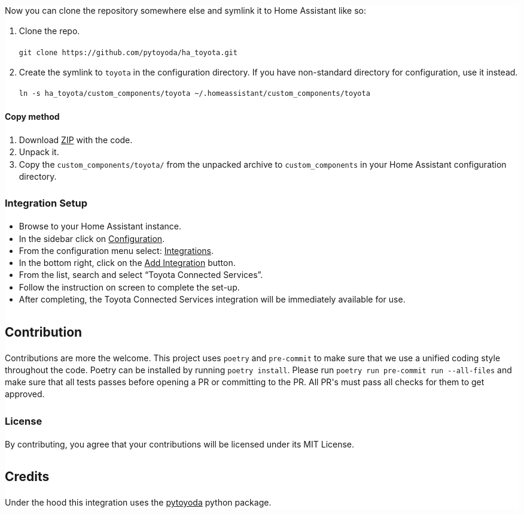 Now you can clone the repository somewhere else and symlink it to Home Assistant like so:

1. Clone the repo.

   ```shell
   git clone https://github.com/pytoyoda/ha_toyota.git
   ```

2. Create the symlink to `toyota` in the configuration directory.
   If you have non-standard directory for configuration, use it instead.

   ```shell
   ln -s ha_toyota/custom_components/toyota ~/.homeassistant/custom_components/toyota
   ```

#### Copy method

1. Download [ZIP](https://github.com/pytoyoda/ha_toyota/archive/main.zip) with the code.
2. Unpack it.
3. Copy the `custom_components/toyota/` from the unpacked archive to `custom_components`
   in your Home Assistant configuration directory.

### Integration Setup

- Browse to your Home Assistant instance.
- In the sidebar click on [Configuration](https://my.home-assistant.io/redirect/config).
- From the configuration menu select: [Integrations](https://my.home-assistant.io/redirect/integrations).
- In the bottom right, click on the [Add Integration](https://my.home-assistant.io/redirect/config_flow_start?domain=toyota) button.
- From the list, search and select “Toyota Connected Services”.
- Follow the instruction on screen to complete the set-up.
- After completing, the Toyota Connected Services integration will be immediately available for use.

## Contribution

Contributions are more the welcome. This project uses `poetry` and `pre-commit` to make sure that
we use a unified coding style throughout the code. Poetry can be installed by running `poetry install`.
Please run `poetry run pre-commit run --all-files` and make sure that all tests passes before
opening a PR or committing to the PR. All PR's must pass all checks for them to get approved.

### License

By contributing, you agree that your contributions will be licensed under its MIT License.

## Credits

Under the hood this integration uses the [pytoyoda](https://github.com/pytoyoda/pytoyoda) python package.
